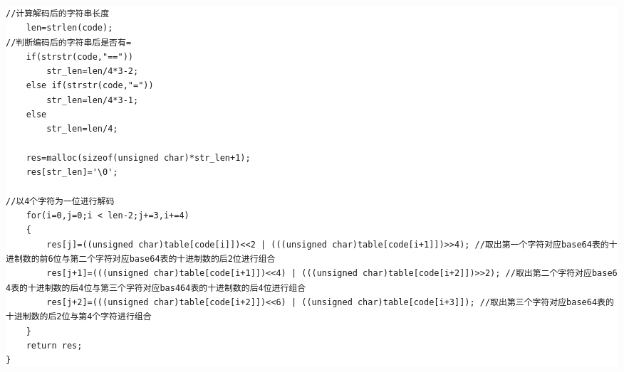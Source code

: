   ```
  //计算解码后的字符串长度
      len=strlen(code);
  //判断编码后的字符串后是否有=
      if(strstr(code,"=="))
          str_len=len/4*3-2;
      else if(strstr(code,"="))
          str_len=len/4*3-1;
      else
          str_len=len/4;
  
      res=malloc(sizeof(unsigned char)*str_len+1);
      res[str_len]='\0';
  
  //以4个字符为一位进行解码
      for(i=0,j=0;i < len-2;j+=3,i+=4)
      {
          res[j]=((unsigned char)table[code[i]])<<2 | (((unsigned char)table[code[i+1]])>>4); //取出第一个字符对应base64表的十进制数的前6位与第二个字符对应base64表的十进制数的后2位进行组合  
          res[j+1]=(((unsigned char)table[code[i+1]])<<4) | (((unsigned char)table[code[i+2]])>>2); //取出第二个字符对应base64表的十进制数的后4位与第三个字符对应bas464表的十进制数的后4位进行组合  
          res[j+2]=(((unsigned char)table[code[i+2]])<<6) | ((unsigned char)table[code[i+3]]); //取出第三个字符对应base64表的十进制数的后2位与第4个字符进行组合  
      }
      return res;
  }
  ```

  